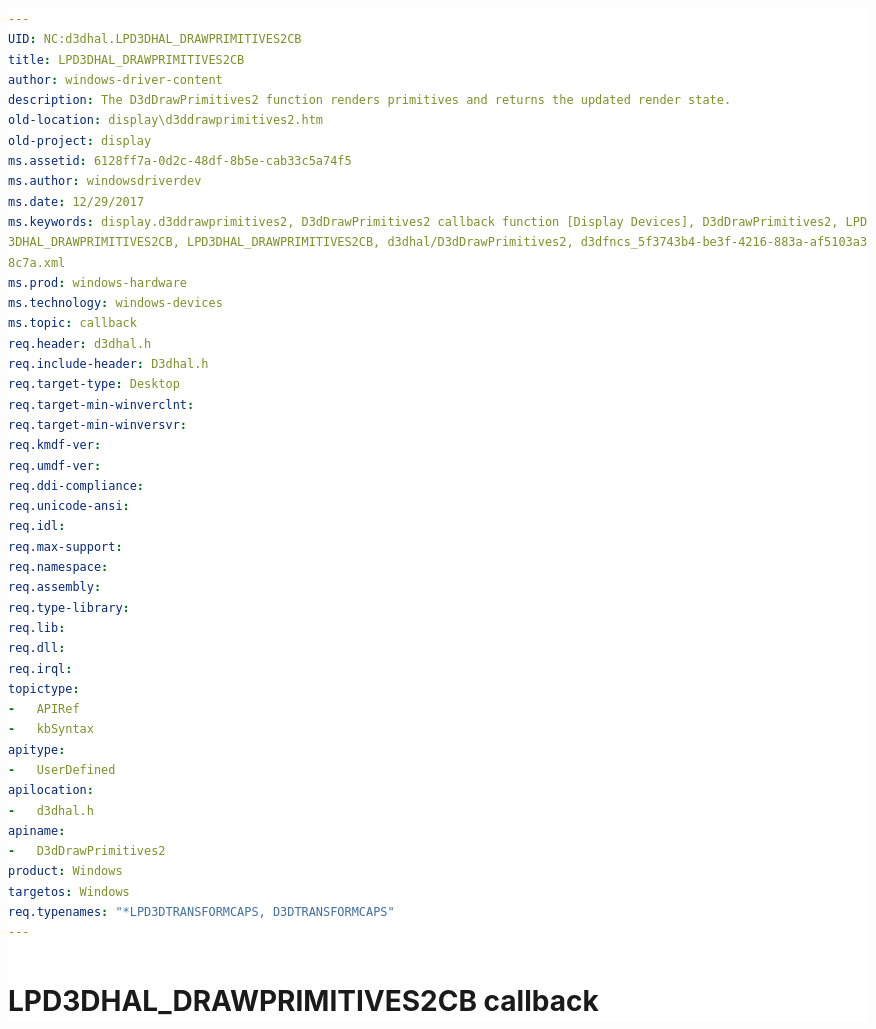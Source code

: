 ```yaml
---
UID: NC:d3dhal.LPD3DHAL_DRAWPRIMITIVES2CB
title: LPD3DHAL_DRAWPRIMITIVES2CB
author: windows-driver-content
description: The D3dDrawPrimitives2 function renders primitives and returns the updated render state.
old-location: display\d3ddrawprimitives2.htm
old-project: display
ms.assetid: 6128ff7a-0d2c-48df-8b5e-cab33c5a74f5
ms.author: windowsdriverdev
ms.date: 12/29/2017
ms.keywords: display.d3ddrawprimitives2, D3dDrawPrimitives2 callback function [Display Devices], D3dDrawPrimitives2, LPD3DHAL_DRAWPRIMITIVES2CB, LPD3DHAL_DRAWPRIMITIVES2CB, d3dhal/D3dDrawPrimitives2, d3dfncs_5f3743b4-be3f-4216-883a-af5103a38c7a.xml
ms.prod: windows-hardware
ms.technology: windows-devices
ms.topic: callback
req.header: d3dhal.h
req.include-header: D3dhal.h
req.target-type: Desktop
req.target-min-winverclnt: 
req.target-min-winversvr: 
req.kmdf-ver: 
req.umdf-ver: 
req.ddi-compliance: 
req.unicode-ansi: 
req.idl: 
req.max-support: 
req.namespace: 
req.assembly: 
req.type-library: 
req.lib: 
req.dll: 
req.irql: 
topictype:
-	APIRef
-	kbSyntax
apitype:
-	UserDefined
apilocation:
-	d3dhal.h
apiname:
-	D3dDrawPrimitives2
product: Windows
targetos: Windows
req.typenames: "*LPD3DTRANSFORMCAPS, D3DTRANSFORMCAPS"
---
```


# LPD3DHAL_DRAWPRIMITIVES2CB callback
